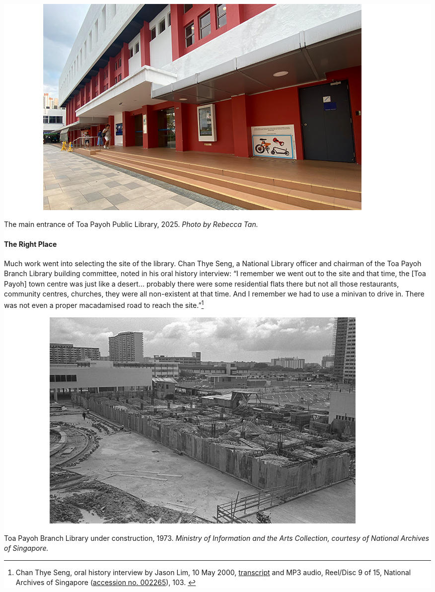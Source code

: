 ![](/images/Vol%2021%20Issue%202/Toa%20Payoh/toapayoh_entrance.jpg)
<div style="background-color:white;">The main entrance of Toa Payoh Public Library, 2025. <i>Photo by Rebecca Tan.</i></div>

#### **The Right Place**

Much work went into selecting the site of the library. Chan Thye Seng, a National Library officer and chairman of the Toa Payoh Branch Library building committee, noted in his oral history interview: “I remember we went out to the site and that time, the \[Toa Payoh\] town centre was just like a desert… probably there were some residential flats there but not all those restaurants, community centres, churches, they were all non-existent at that time. And I remember we had to use a minivan to drive in. There was not even a proper macadamised road to reach the site.”[^2]

![](/images/Vol%2021%20Issue%202/Toa%20Payoh/toapayoh_branch.jpg)
<div style="background-color:white;">Toa Payoh Branch Library under construction, 1973. <i>Ministry of Information and the Arts Collection, courtesy of National Archives of Singapore.</i></div>


[^1]: “[Jek to Open Toa Payoh Library](https://eresources.nlb.gov.sg/newspapers/digitised/article/straitstimes19740205.2.77),” _Straits Times_, 5 February 1974, 13. (From NewspaperSG)
[^2]: Chan Thye Seng, oral history interview by Jason Lim, 10 May 2000, [transcript](https://www.nas.gov.sg/archivesonline/flipviewer/publish/7/74e3508b-115e-11e3-83d5-0050568939ad-OHC002265_009/web/html5/index.html) and MP3 audio, Reel/Disc 9 of 15, National Archives of Singapore ([accession no. 002265](https://www.nas.gov.sg/archivesonline/oral_history_interviews/interview/002265)), 103.&nbsp;
[^3]: [Chan Thye Seng](https://www.nas.gov.sg/archivesonline/flipviewer/publish/7/74e3508b-115e-11e3-83d5-0050568939ad-OHC002265_009/web/html5/index.html), oral history interview, 10 May 2000, Reel/Disc 9 of 15, 102.&nbsp;
[^4]: “[Services at Library](https://eresources.nlb.gov.sg/newspapers/digitised/article/straitstimes19740208-1.2.98),” _Straits Times_, 8 February 1974, 15. (From NewspaperSG)
[^5]: Amarjeet Gill, interview, 3 March 2025.
[^6]: “[Bustling Games Village Goes Silent](https://eresources.nlb.gov.sg/newspapers/digitised/article/newnation19730912-1.2.40.3),” _New Nation_, 12 September 1973, 10. (From NewspaperSG)
[^7]: “[Toa Payoh Library](https://eresources.nlb.gov.sg/newspapers/digitised/article/straitstimes19730109-1.2.32),” _Straits Times_, 9 January 1973, 6; “[25 Years Ago: The Biggest](https://eresources.nlb.gov.sg/newspapers/digitised/article/straitstimes19980505-1.2.54.6),” _Straits Times_, 5 May 1998, 41. (From NewspaperSG); National Library Board, [_Annual Report 1973_](https://www.nlb.gov.sg/main/book-detail?cmsuuid=8c94bec8-a8ad-423c-8d99-384acf0289ce) (Singapore: National Library Board, 1973), 9. (From National Library Online) &nbsp;
[^8]: “[Bustling Games Village Goes Silent](https://eresources.nlb.gov.sg/newspapers/digitised/article/newnation19730912-1.2.40.3).”
[^9]: [Chan Thye Seng](https://www.nas.gov.sg/archivesonline/flipviewer/publish/7/7120a117-115e-11e3-83d5-0050568939ad-OHC002265_010/web/html5/index.html), oral history interview, 10 May 2000, Reel/Disc 10 of 15, 106.
[^10]: National Library Board, [_Toa Payoh Community Library_](https://eservice.nlb.gov.sg/redir/itemdetails?bid=12410588) (Singapore: National Library Board, 1974). (From National Library Singapore, call no. RCLOS NC3)
[^11]: “[Jek to Open Toa Payoh Library](https://eresources.nlb.gov.sg/newspapers/digitised/article/straitstimes19740205-1.2.77).”
[^12]: Jek Yeun Thong, “[Official Opening of the Toa Payoh Branch Library on Thursday, 7 Feb 74 at 7.30 PM (Delivered by Haji Sha’Ari Tadin, Senior Parliamentary Secretary to the Minister for Culture)](https://www.nas.gov.sg/archivesonline/speeches/record-details/7cb1f6f0-115d-11e3-83d5-0050568939ad),” speech, 7 February 1974, transcript, Ministry of Culture. (From National Archives of Singapore document no. PressR19740207); Ministry of Information and the Arts, [_Senior Parliamentary Secretary to Ministry of Culture Sha’ari Tadin Opening Toa Payoh Public Library_](https://www.nas.gov.sg/archivesonline/photographs/record-details/de9cdd7b-1161-11e3-83d5-0050568939ad), 7 February 1974, photograph. (From Ministry of Information and the Arts Collection, National Archives of Singapore accession no. 7928/01/25) &nbsp;
[^13]: Ismail Kassim, “[Making Libraries Social and Cultural Centres](https://eresources.nlb.gov.sg/newspapers/digitised/article/newnation19740521-1.2.18.1),” _New Nation_, 21 May 1974, 4. (From NewspaperSG)
[^14]: National Library Board, [_Community Information: Toa Payoh Community Library_](https://eservice.nlb.gov.sg/redir/itemdetails?bid=12413210) (Singapore: National Library Board, 1985). (From National Library Singapore, call no. RCLOS NR5)
[^15]: “[Now You Can Study at 11 Public Libraries](https://eresources.nlb.gov.sg/newspapers/digitised/article/straitstimes20031102-1.2.6.7),” _Straits Times_, 2 November 2003, 6. (From NewspaperSG)
[^16]: “[A Hundred More Chairs for Toa Payoh Library](https://eresources.nlb.gov.sg/newspapers/digitised/article/straitstimes19751220-1.2.99.2),” _Straits Times_, 20 December 1975, 18. (From NewspaperSG)
[^17]: “[Toa Payoh Library Celebrates](https://eresources.nlb.gov.sg/newspapers/digitised/article/straitstimes19840816-1.2.21.24),” _Straits Times_, 16 August 1984, 14. (From NewspaperSG)
[^18]: National Library Board, [_Programmes: Toa Payoh Community Library_](https://eservice.nlb.gov.sg/redir/itemdetails?bid=12412332) (Singapore: National Library Board, 1974). (From National Library Singapore, call no. RCLOS NE7)
[^19]: Amarjeet Gill, interview, 3 March 2025.
[^20]: “[Library to Close](https://eresources.nlb.gov.sg/newspapers/digitised/article/straitstimes19811123-1.2.33),” _Straits Times_, 23 November 1981, 8; “[Library Re-opens](https://eresources.nlb.gov.sg/newspapers/digitised/article/straitstimes19820310-1.2.40),” _Straits Times_, 10 March 1982, 8; “[Library Opens Kids’ Section](https://eresources.nlb.gov.sg/newspapers/digitised/article/straitstimes19820712-1.2.63),” _Straits Times_, 12 July 1982, 11. (From NewspaperSG)&nbsp;
[^21]: Cephah Tan, “[Library to Install a Lift for the Handicapped](https://eresources.nlb.gov.sg/newspapers/digitised/article/straitstimes19840807-1.2.26.32),” _Straits Times_, 7 August 1984, 16; “[$77,000 Lift for Disabled at Library](https://eresources.nlb.gov.sg/newspapers/digitised/article/straitstimes19851225-1.2.22.9),” _Straits Times_, 25 December 1985, 9; “[Big ‘Lift’ for Handicapped at Toa Payoh Library](https://eresources.nlb.gov.sg/newspapers/digitised/article/straitstimes19860103-1.2.29.1),” _Straits Times_, 3 January 1986, 14. (From NewspaperSG)
[^22]: George Yeo, “[Libraries of the Future to Develop Along Twin Tracks](https://eresources.nlb.gov.sg/newspapers/digitised/article/straitstimes19950330-1.2.41.4),” _Straits Times_, 30 March 1995, 28; “[Library Board to Start Operations Next Month](https://eresources.nlb.gov.sg/newspapers/digitised/article/straitstimes19950819-1.2.41.14),” _Straits Times_, 19 August 1995, 31. (From NewspaperSG)
[^23]: “[Changing with the Times](https://eresources.nlb.gov.sg/newspapers/digitised/article/straitstimes19970411-1.2.47.16.4),” _Straits Times_, 11 April 1997, 4. (From NewspaperSG); Hajbee Abu Bakar, interview, 3 January 2025.&nbsp;
[^24]: “[Changing with the Times](https://eresources.nlb.gov.sg/newspapers/digitised/article/straitstimes19970411-1.2.47.16.4).”
[^25]: “[A Day in the Community Library](https://eresources.nlb.gov.sg/newspapers/digitised/article/newpaper19990722-1.2.36),” _The New Paper_, 22 July 1999, 24. (From NewspaperSG)&nbsp;
[^26]: Wendy Tan, “[Facelift for Toa Payoh Library](https://eresources.nlb.gov.sg/newspapers/digitised/article/straitstimes19980505-1.2.54.4),” _Straits Times_, 5 May 1998, 41; Joyce Fang, “[Library Sets Up Room for Elderly](https://eresources.nlb.gov.sg/newspapers/digitised/article/straitstimes19990528-1.2.79.15),” _Straits Times_, 28 May 1999, 75. (From NewspaperSG)&nbsp;
[^27]: “[A Day in the Community Library](https://eresources.nlb.gov.sg/newspapers/digitised/article/newpaper19990722-1.2.36)”; “[Treasures of the Ark, and a Place for Grandpa Too](https://eresources.nlb.gov.sg/newspapers/digitised/article/straitstimes19990614-1.2.71.6.7),” _Straits Times_, 14 June 1999, 7. (From NewspaperSG)&nbsp;
[^28]: Hajbee Abu Bakar, interview, 3 January 2025.
[^29]: Roy Won, interview, 20 December 2024.
[^30]: National Library Board, _National Library Board Annual Report 2008/2009_ (Singapore: National Library Board, 2009), [https://www.nlb.gov.sg/main/-/media/NLBMedia/Documents/About-Us/Press-Room-Publication/Annual-Reports/AR-2008-09.pdf](https://www.nlb.gov.sg/main/-/media/NLBMedia/Documents/About-Us/Press-Room-Publication/Annual-Reports/AR-2008-09.pdf).
[^31]: Collection of anecdotes from staff in preparation for Toa Payoh Public Library’s 40th anniversary celebrations in 2014.&nbsp;
[^32]: “New Sports Centre, Polyclinic and Library in Toa Payoh to Be Completed by 2030,” CNA, 26 February 2023, [https://www.channelnewsasia.com/singapore/toa-payoh-integrated-development-new-sports-centre-polyclinic-library-park-2030-3306471](https://www.channelnewsasia.com/singapore/toa-payoh-integrated-development-new-sports-centre-polyclinic-library-park-2030-3306471); Kimberly Kwek, New Sports Centre, Polyclinic, Library and Town Park in Toa Payoh to Be Ready by 2030,” _Straits Times_, 26 February 2023, updated 25 November 2024, [https://www.straitstimes.com/singapore/new-sports-centre-polyclinic-library-and-town-park-in-toa-payoh-to-be-ready-by-2030](https://www.straitstimes.com/singapore/new-sports-centre-polyclinic-library-and-town-park-in-toa-payoh-to-be-ready-by-2030).&nbsp;
[^33]: “Distinctively Toa Payoh!” National Library Board, 26 February 2023, [https://www.nlb.gov.sg/main/about-us/press-room-and-publications/media-releases/2023/Distinctively-Toa-Payoh](https://www.nlb.gov.sg/main/about-us/press-room-and-publications/media-releases/2023/Distinctively-Toa-Payoh).